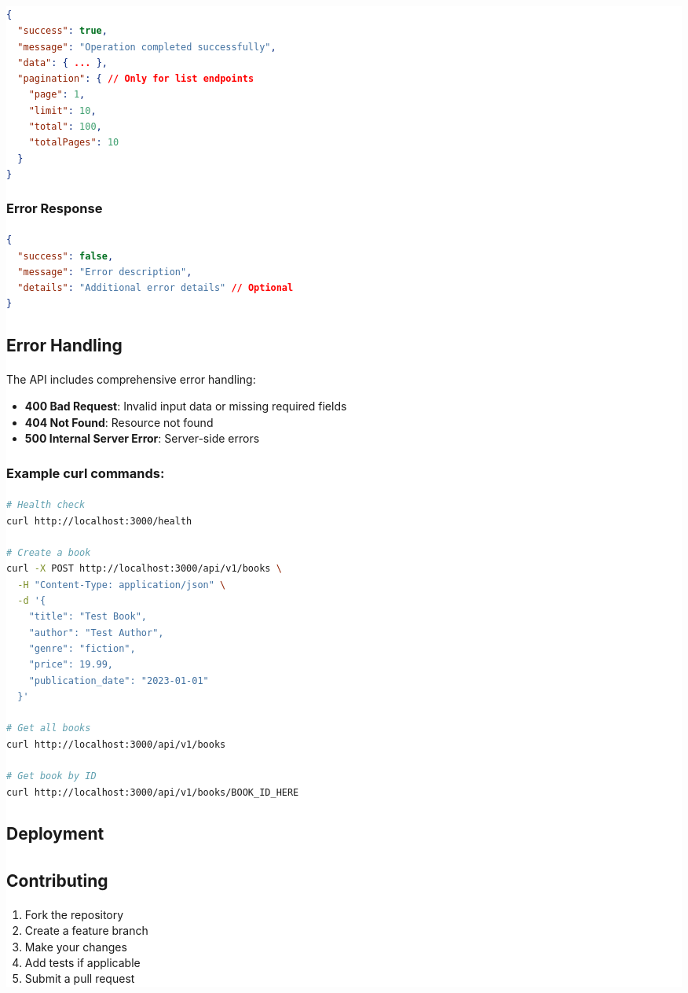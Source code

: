 ```json
{
  "success": true,
  "message": "Operation completed successfully",
  "data": { ... },
  "pagination": { // Only for list endpoints
    "page": 1,
    "limit": 10,
    "total": 100,
    "totalPages": 10
  }
}
```

### Error Response

```json
{
  "success": false,
  "message": "Error description",
  "details": "Additional error details" // Optional
}
```

## Error Handling

The API includes comprehensive error handling:

- **400 Bad Request**: Invalid input data or missing required fields
- **404 Not Found**: Resource not found
- **500 Internal Server Error**: Server-side errors

### Example curl commands:

```bash
# Health check
curl http://localhost:3000/health

# Create a book
curl -X POST http://localhost:3000/api/v1/books \
  -H "Content-Type: application/json" \
  -d '{
    "title": "Test Book",
    "author": "Test Author",
    "genre": "fiction",
    "price": 19.99,
    "publication_date": "2023-01-01"
  }'

# Get all books
curl http://localhost:3000/api/v1/books

# Get book by ID
curl http://localhost:3000/api/v1/books/BOOK_ID_HERE
```

## Deployment

## Contributing

1. Fork the repository
2. Create a feature branch
3. Make your changes
4. Add tests if applicable
5. Submit a pull request
